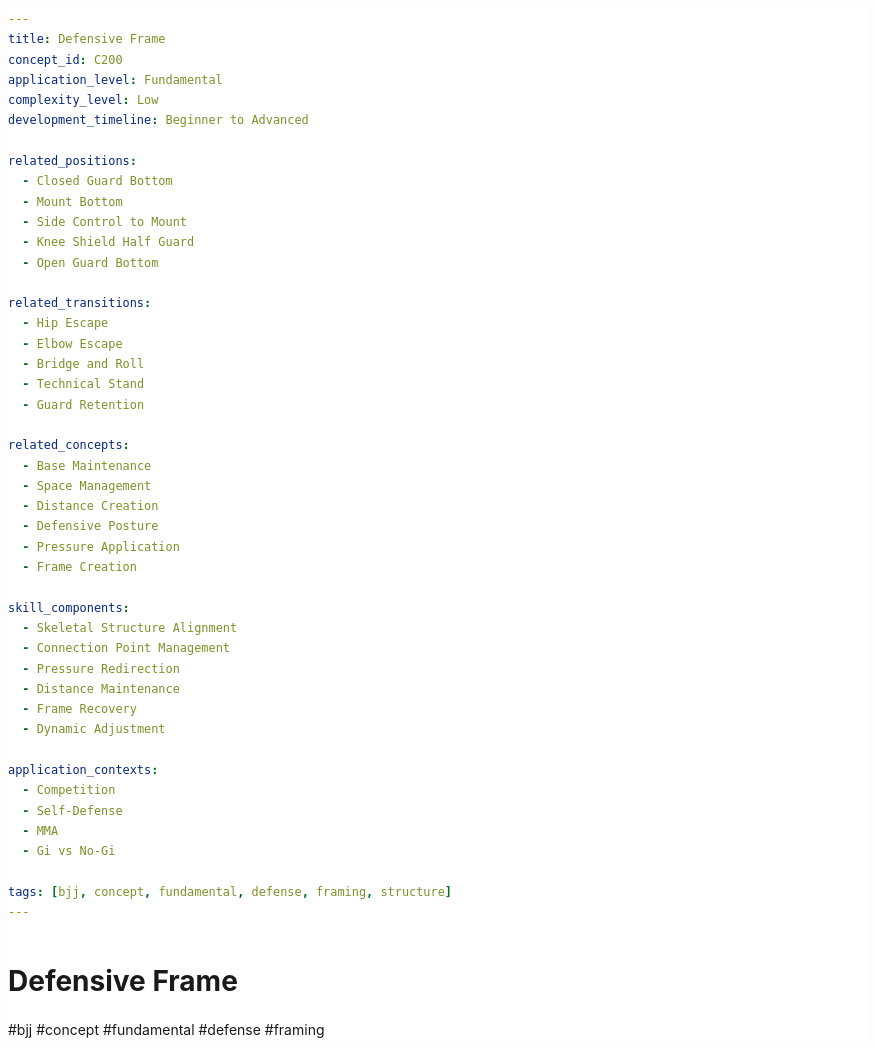 ```yaml
---
title: Defensive Frame
concept_id: C200
application_level: Fundamental
complexity_level: Low
development_timeline: Beginner to Advanced

related_positions:
  - Closed Guard Bottom
  - Mount Bottom
  - Side Control to Mount
  - Knee Shield Half Guard
  - Open Guard Bottom

related_transitions:
  - Hip Escape
  - Elbow Escape
  - Bridge and Roll
  - Technical Stand
  - Guard Retention

related_concepts:
  - Base Maintenance
  - Space Management
  - Distance Creation
  - Defensive Posture
  - Pressure Application
  - Frame Creation

skill_components:
  - Skeletal Structure Alignment
  - Connection Point Management
  - Pressure Redirection
  - Distance Maintenance
  - Frame Recovery
  - Dynamic Adjustment

application_contexts:
  - Competition
  - Self-Defense
  - MMA
  - Gi vs No-Gi

tags: [bjj, concept, fundamental, defense, framing, structure]
---
```


# Defensive Frame
#bjj #concept #fundamental #defense #framing
